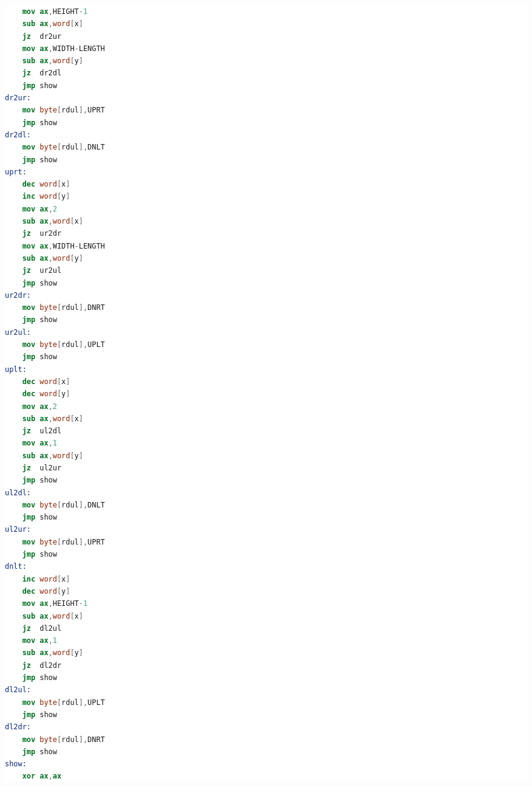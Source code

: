 ```nasm
	mov ax,HEIGHT-1
	sub ax,word[x]
	jz  dr2ur
	mov ax,WIDTH-LENGTH
	sub ax,word[y]
	jz  dr2dl
	jmp show
dr2ur:
	mov byte[rdul],UPRT
	jmp show
dr2dl:
	mov byte[rdul],DNLT
	jmp show
uprt:
	dec word[x]
	inc word[y]
	mov ax,2
	sub ax,word[x]
	jz  ur2dr
	mov ax,WIDTH-LENGTH
	sub ax,word[y]
	jz  ur2ul
	jmp show
ur2dr:
	mov byte[rdul],DNRT
	jmp show
ur2ul:
	mov byte[rdul],UPLT
	jmp show
uplt:
	dec word[x]
	dec word[y]
	mov ax,2
	sub ax,word[x]
	jz  ul2dl
	mov ax,1
	sub ax,word[y]
	jz  ul2ur
	jmp show
ul2dl:
	mov byte[rdul],DNLT
	jmp show
ul2ur:
	mov byte[rdul],UPRT
	jmp show
dnlt:
	inc word[x]
	dec word[y]
	mov ax,HEIGHT-1
	sub ax,word[x]
	jz  dl2ul
	mov ax,1
	sub ax,word[y]
	jz  dl2dr
	jmp show
dl2ul:
	mov byte[rdul],UPLT
	jmp show
dl2dr:
	mov byte[rdul],DNRT
	jmp show
show:
	xor ax,ax
```